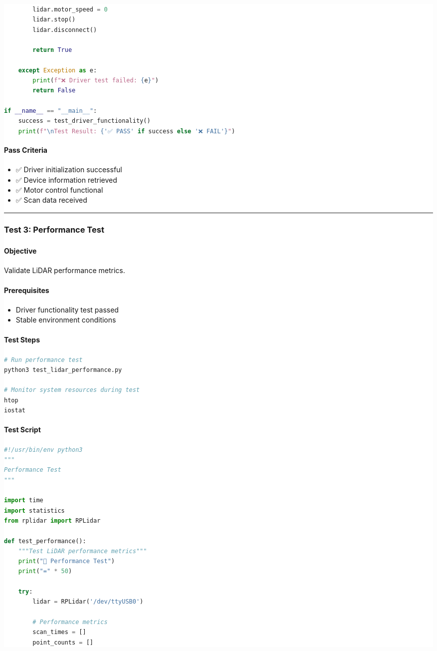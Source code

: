 ```python
        lidar.motor_speed = 0
        lidar.stop()
        lidar.disconnect()
        
        return True
        
    except Exception as e:
        print(f"❌ Driver test failed: {e}")
        return False

if __name__ == "__main__":
    success = test_driver_functionality()
    print(f"\nTest Result: {'✅ PASS' if success else '❌ FAIL'}")
```

#### **Pass Criteria**
- ✅ Driver initialization successful
- ✅ Device information retrieved
- ✅ Motor control functional
- ✅ Scan data received

---

### **Test 3: Performance Test**

#### **Objective**
Validate LiDAR performance metrics.

#### **Prerequisites**
- Driver functionality test passed
- Stable environment conditions

#### **Test Steps**
```bash
# Run performance test
python3 test_lidar_performance.py

# Monitor system resources during test
htop
iostat
```

#### **Test Script**
```python
#!/usr/bin/env python3
"""
Performance Test
"""

import time
import statistics
from rplidar import RPLidar

def test_performance():
    """Test LiDAR performance metrics"""
    print("🔧 Performance Test")
    print("=" * 50)
    
    try:
        lidar = RPLidar('/dev/ttyUSB0')
        
        # Performance metrics
        scan_times = []
        point_counts = []
```